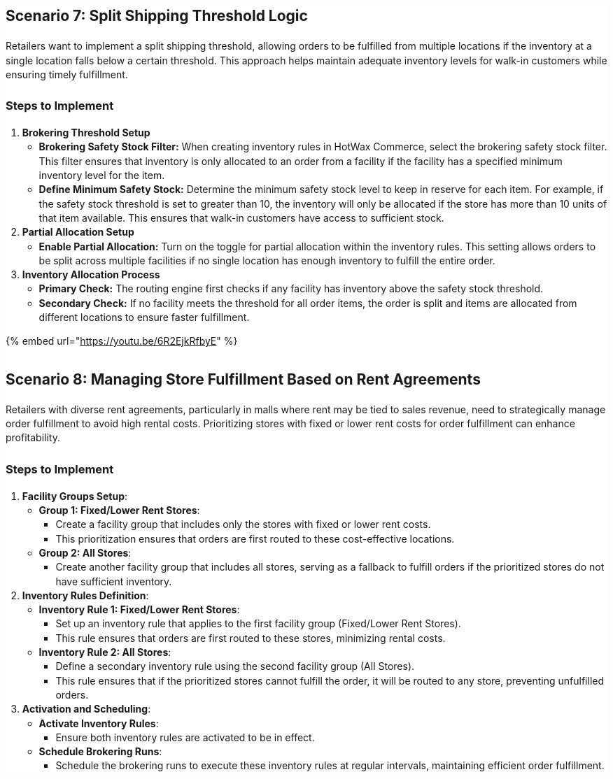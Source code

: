 ## Scenario 7: Split Shipping Threshold Logic

Retailers want to implement a split shipping threshold, allowing orders to be fulfilled from multiple locations if the inventory at a single location falls below a certain threshold. This approach helps maintain adequate inventory levels for walk-in customers while ensuring timely fulfillment.

### Steps to Implement

1. **Brokering Threshold Setup**
   * **Brokering Safety Stock Filter:** When creating inventory rules in HotWax Commerce, select the brokering safety stock filter. This filter ensures that inventory is only allocated to an order from a facility if the facility has a specified minimum inventory level for the item.
   * **Define Minimum Safety Stock:** Determine the minimum safety stock level to keep in reserve for each item. For example, if the safety stock threshold is set to greater than 10, the inventory will only be allocated if the store has more than 10 units of that item available. This ensures that walk-in customers have access to sufficient stock.
2. **Partial Allocation Setup**
   * **Enable Partial Allocation:** Turn on the toggle for partial allocation within the inventory rules. This setting allows orders to be split across multiple facilities if no single location has enough inventory to fulfill the entire order.
3. **Inventory Allocation Process**
   * **Primary Check:** The routing engine first checks if any facility has inventory above the safety stock threshold.
   * **Secondary Check:** If no facility meets the threshold for all order items, the order is split and items are allocated from different locations to ensure faster fulfillment.

{% embed url="https://youtu.be/6R2EjkRfbyE" %}

## Scenario 8: Managing Store Fulfillment Based on Rent Agreements

Retailers with diverse rent agreements, particularly in malls where rent may be tied to sales revenue, need to strategically manage order fulfillment to avoid high rental costs. Prioritizing stores with fixed or lower rent costs for order fulfillment can enhance profitability.

### Steps to Implement

1. **Facility Groups Setup**:
   * **Group 1: Fixed/Lower Rent Stores**:
     * Create a facility group that includes only the stores with fixed or lower rent costs.
     * This prioritization ensures that orders are first routed to these cost-effective locations.
   * **Group 2: All Stores**:
     * Create another facility group that includes all stores, serving as a fallback to fulfill orders if the prioritized stores do not have sufficient inventory.
2. **Inventory Rules Definition**:
   * **Inventory Rule 1: Fixed/Lower Rent Stores**:
     * Set up an inventory rule that applies to the first facility group (Fixed/Lower Rent Stores).
     * This rule ensures that orders are first routed to these stores, minimizing rental costs.
   * **Inventory Rule 2: All Stores**:
     * Define a secondary inventory rule using the second facility group (All Stores).
     * This rule ensures that if the prioritized stores cannot fulfill the order, it will be routed to any store, preventing unfulfilled orders.
3. **Activation and Scheduling**:
   * **Activate Inventory Rules**:
     * Ensure both inventory rules are activated to be in effect.
   * **Schedule Brokering Runs**:
     * Schedule the brokering runs to execute these inventory rules at regular intervals, maintaining efficient order fulfillment.
